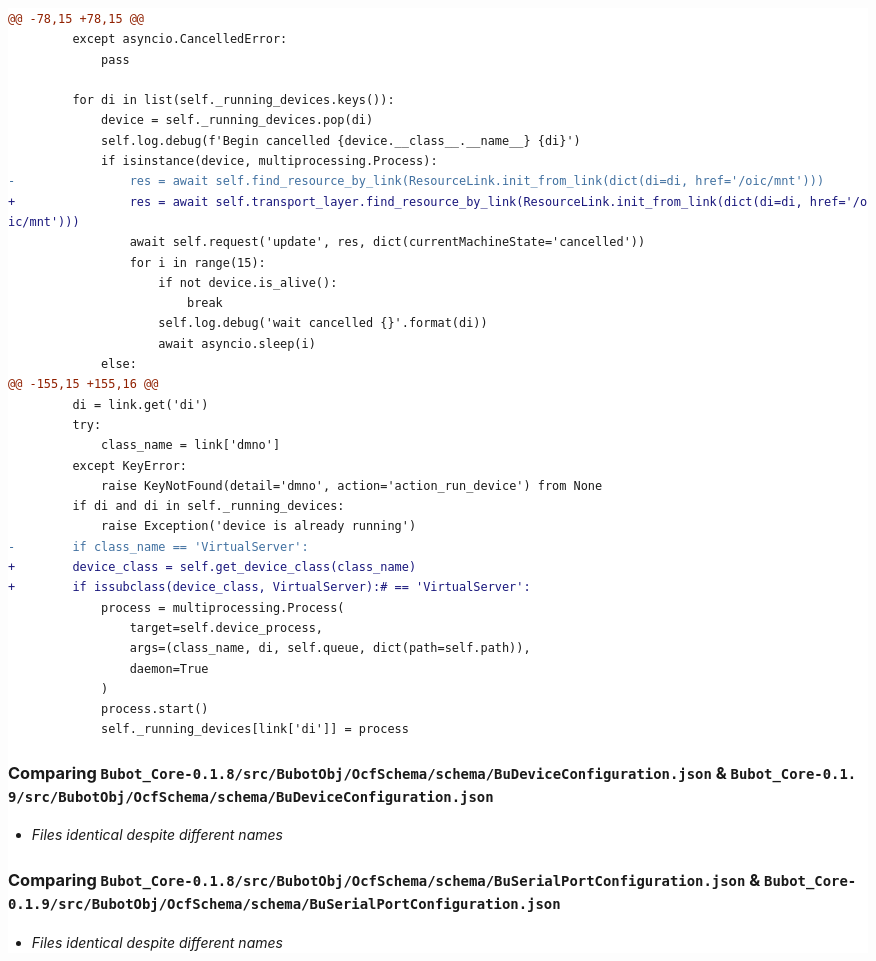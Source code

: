 ```diff
@@ -78,15 +78,15 @@
         except asyncio.CancelledError:
             pass
 
         for di in list(self._running_devices.keys()):
             device = self._running_devices.pop(di)
             self.log.debug(f'Begin cancelled {device.__class__.__name__} {di}')
             if isinstance(device, multiprocessing.Process):
-                res = await self.find_resource_by_link(ResourceLink.init_from_link(dict(di=di, href='/oic/mnt')))
+                res = await self.transport_layer.find_resource_by_link(ResourceLink.init_from_link(dict(di=di, href='/oic/mnt')))
                 await self.request('update', res, dict(currentMachineState='cancelled'))
                 for i in range(15):
                     if not device.is_alive():
                         break
                     self.log.debug('wait cancelled {}'.format(di))
                     await asyncio.sleep(i)
             else:
@@ -155,15 +155,16 @@
         di = link.get('di')
         try:
             class_name = link['dmno']
         except KeyError:
             raise KeyNotFound(detail='dmno', action='action_run_device') from None
         if di and di in self._running_devices:
             raise Exception('device is already running')
-        if class_name == 'VirtualServer':
+        device_class = self.get_device_class(class_name)
+        if issubclass(device_class, VirtualServer):# == 'VirtualServer':
             process = multiprocessing.Process(
                 target=self.device_process,
                 args=(class_name, di, self.queue, dict(path=self.path)),
                 daemon=True
             )
             process.start()
             self._running_devices[link['di']] = process
```

### Comparing `Bubot_Core-0.1.8/src/BubotObj/OcfSchema/schema/BuDeviceConfiguration.json` & `Bubot_Core-0.1.9/src/BubotObj/OcfSchema/schema/BuDeviceConfiguration.json`

 * *Files identical despite different names*

### Comparing `Bubot_Core-0.1.8/src/BubotObj/OcfSchema/schema/BuSerialPortConfiguration.json` & `Bubot_Core-0.1.9/src/BubotObj/OcfSchema/schema/BuSerialPortConfiguration.json`

 * *Files identical despite different names*
